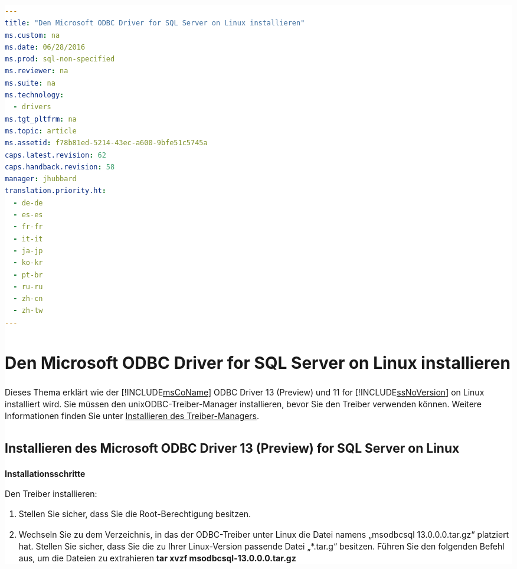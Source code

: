 ```yaml
---
title: "Den Microsoft ODBC Driver for SQL Server on Linux installieren"
ms.custom: na
ms.date: 06/28/2016
ms.prod: sql-non-specified
ms.reviewer: na
ms.suite: na
ms.technology: 
  - drivers
ms.tgt_pltfrm: na
ms.topic: article
ms.assetid: f78b81ed-5214-43ec-a600-9bfe51c5745a
caps.latest.revision: 62
caps.handback.revision: 58
manager: jhubbard
translation.priority.ht: 
  - de-de
  - es-es
  - fr-fr
  - it-it
  - ja-jp
  - ko-kr
  - pt-br
  - ru-ru
  - zh-cn
  - zh-tw
---
```

# Den Microsoft ODBC Driver for SQL Server on Linux installieren
Dieses Thema erklärt wie der [!INCLUDE[msCoName](../content/includes/msCoName_md.md)] ODBC Driver 13 \(Preview\) und 11 for [!INCLUDE[ssNoVersion](../content/includes/ssNoVersion_md.md)] on Linux installiert wird. Sie müssen den unixODBC\-Treiber\-Manager installieren, bevor Sie den Treiber verwenden können. Weitere Informationen finden Sie unter [Installieren des Treiber-Managers](../content/Installing-the-Driver-Manager.md).  
  
## Installieren des Microsoft ODBC Driver 13 \(Preview\) for SQL Server on Linux  
**Installationsschritte**  
  
Den Treiber installieren:  
  
1.  Stellen Sie sicher, dass Sie die Root\-Berechtigung besitzen.  
  
2.  Wechseln Sie zu dem Verzeichnis, in das der ODBC\-Treiber unter Linux die Datei namens „msodbcsql 13.0.0.0.tar.gz“ platziert hat. Stellen Sie sicher, dass Sie die zu Ihrer Linux\-Version passende Datei „\*.tar.g“ besitzen. Führen Sie den folgenden Befehl aus, um die Dateien zu extrahieren **tar xvzf msodbcsql\-13.0.0.0.tar.gz**  
  